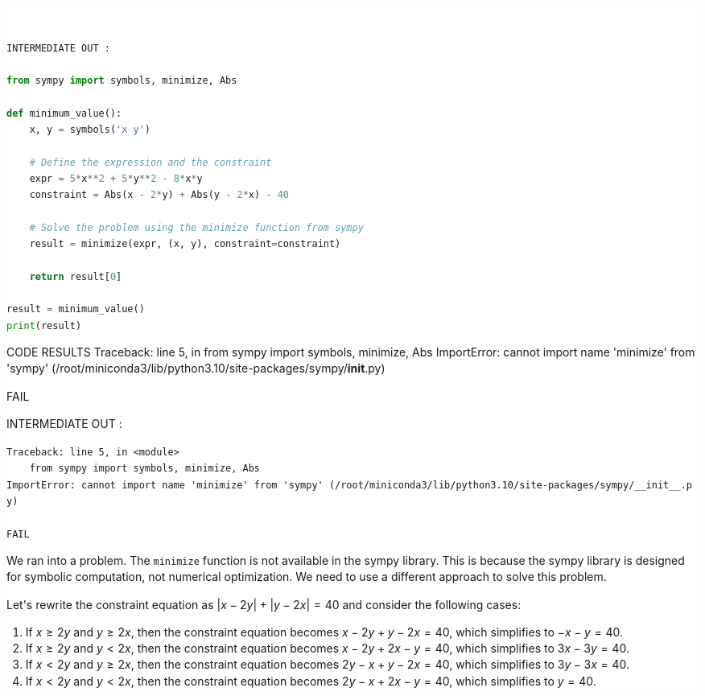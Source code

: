 
```python


INTERMEDIATE OUT :

from sympy import symbols, minimize, Abs

def minimum_value():
    x, y = symbols('x y')

    # Define the expression and the constraint
    expr = 5*x**2 + 5*y**2 - 8*x*y
    constraint = Abs(x - 2*y) + Abs(y - 2*x) - 40

    # Solve the problem using the minimize function from sympy
    result = minimize(expr, (x, y), constraint=constraint)

    return result[0]

result = minimum_value()
print(result)
```

CODE RESULTS Traceback: line 5, in <module>
    from sympy import symbols, minimize, Abs
ImportError: cannot import name 'minimize' from 'sympy' (/root/miniconda3/lib/python3.10/site-packages/sympy/__init__.py)

FAIL


INTERMEDIATE OUT :
```output
Traceback: line 5, in <module>
    from sympy import symbols, minimize, Abs
ImportError: cannot import name 'minimize' from 'sympy' (/root/miniconda3/lib/python3.10/site-packages/sympy/__init__.py)

FAIL

```
We ran into a problem. The `minimize` function is not available in the sympy library. This is because the sympy library is designed for symbolic computation, not numerical optimization. We need to use a different approach to solve this problem.

Let's rewrite the constraint equation as $|x-2y| + |y-2x| = 40$ and consider the following cases:

1. If $x \geq 2y$ and $y \geq 2x$, then the constraint equation becomes $x - 2y + y - 2x = 40$, which simplifies to $-x - y = 40$.
2. If $x \geq 2y$ and $y < 2x$, then the constraint equation becomes $x - 2y + 2x - y = 40$, which simplifies to $3x - 3y = 40$.
3. If $x < 2y$ and $y \geq 2x$, then the constraint equation becomes $2y - x + y - 2x = 40$, which simplifies to $3y - 3x = 40$.
4. If $x < 2y$ and $y < 2x$, then the constraint equation becomes $2y - x + 2x - y = 40$, which simplifies to $y = 40$.
